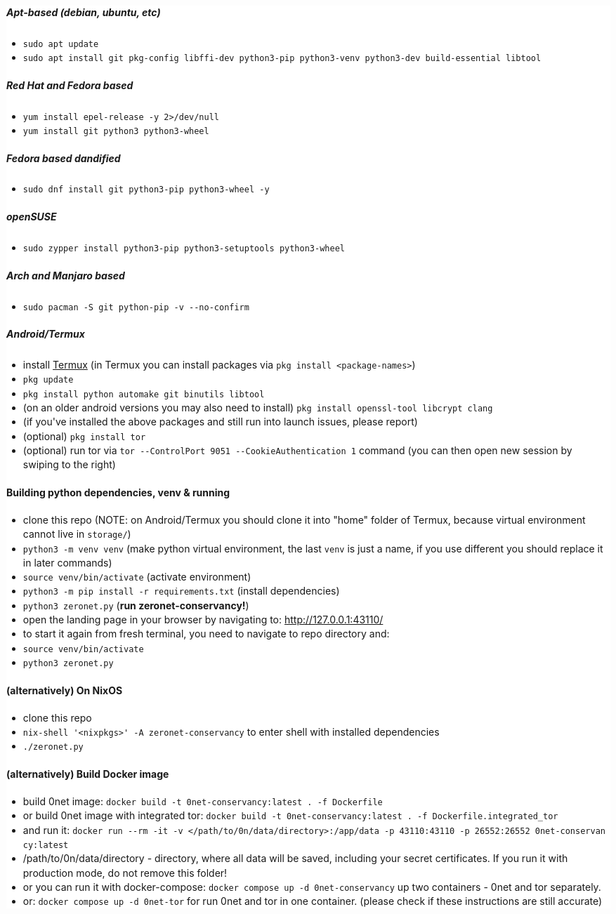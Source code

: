 ##### Apt-based (debian, ubuntu, etc)
 - `sudo apt update`
 - `sudo apt install git pkg-config libffi-dev python3-pip python3-venv python3-dev build-essential libtool`

##### Red Hat and Fedora based
 - `yum install epel-release -y 2>/dev/null`
 - `yum install git python3 python3-wheel`

##### Fedora based dandified
 - `sudo dnf install git python3-pip python3-wheel -y`

##### openSUSE
 - `sudo zypper install python3-pip python3-setuptools python3-wheel`

##### Arch and Manjaro based
 - `sudo pacman -S git python-pip -v --no-confirm`

##### Android/Termux
 - install [Termux](https://termux.com/) (in Termux you can install packages via `pkg install <package-names>`)
 - `pkg update`
 - `pkg install python automake git binutils libtool`
 - (on an older android versions you may also need to install) `pkg install openssl-tool libcrypt clang`
 - (if you've installed the above packages and still run into launch issues, please report)
 - (optional) `pkg install tor`
 - (optional) run tor via `tor --ControlPort 9051 --CookieAuthentication 1` command (you can then open new session by swiping to the right)

#### Building python dependencies, venv & running
 - clone this repo (NOTE: on Android/Termux you should clone it into "home" folder of Termux, because virtual environment cannot live in `storage/`)
 - `python3 -m venv venv` (make python virtual environment, the last `venv` is just a name, if you use different you should replace it in later commands)
 - `source venv/bin/activate` (activate environment)
 - `python3 -m pip install -r requirements.txt` (install dependencies)
 - `python3 zeronet.py` (**run zeronet-conservancy!**)
 - open the landing page in your browser by navigating to: http://127.0.0.1:43110/
 - to start it again from fresh terminal, you need to navigate to repo directory and:
 - `source venv/bin/activate`
 - `python3 zeronet.py`

#### (alternatively) On NixOS
- clone this repo
- `nix-shell '<nixpkgs>' -A zeronet-conservancy` to enter shell with installed dependencies
- `./zeronet.py`

#### (alternatively) Build Docker image
- build 0net image: `docker build -t 0net-conservancy:latest . -f Dockerfile`
- or build 0net image with integrated tor: `docker build -t 0net-conservancy:latest . -f Dockerfile.integrated_tor`
- and run it: `docker run --rm -it -v </path/to/0n/data/directory>:/app/data -p 43110:43110 -p 26552:26552 0net-conservancy:latest`
- /path/to/0n/data/directory - directory, where all data will be saved, including your secret certificates. If you run it with production mode, do not remove this folder!
- or you can run it with docker-compose: `docker compose up -d 0net-conservancy` up two containers - 0net and tor separately.
- or: `docker compose up -d 0net-tor` for run 0net and tor in one container.
(please check if these instructions are still accurate)
